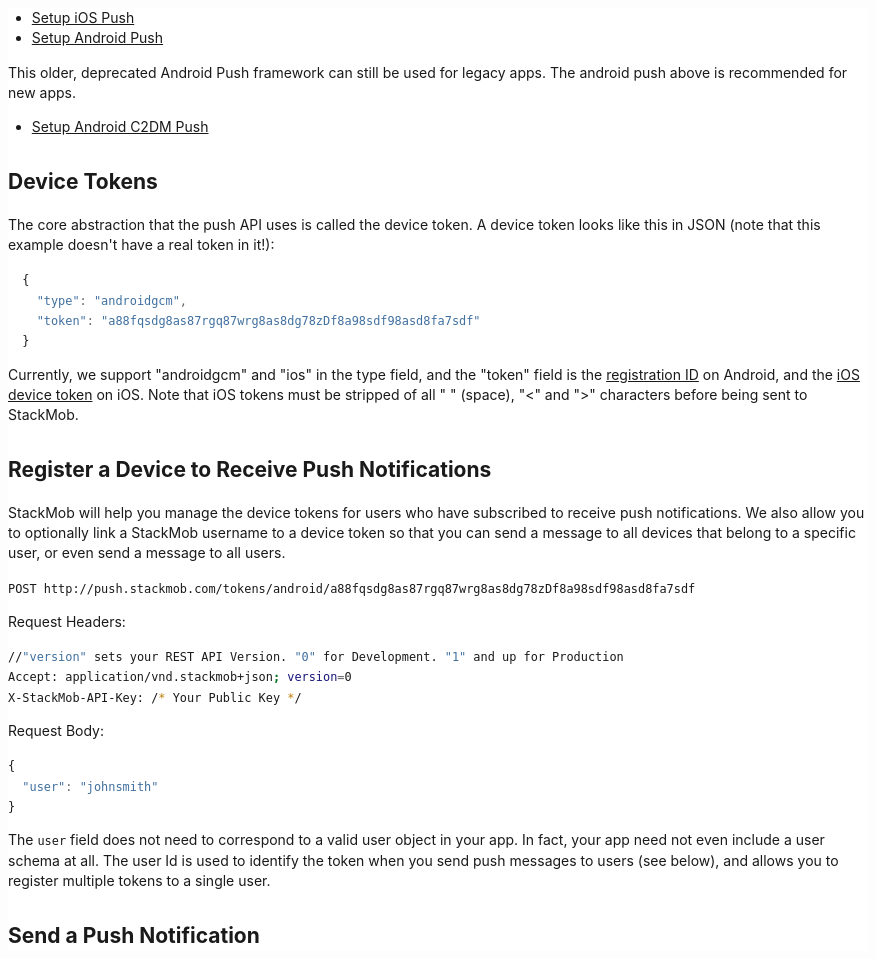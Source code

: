 * [Setup iOS Push](http://www.stackmob.com/devcenter/docs/Getting-Started-with-iOS-Push)
* [Setup Android Push](http://www.stackmob.com/devcenter/docs/Setting-up-Android-Push)

This older, deprecated Android Push framework can still be used for legacy apps. The android push above is recommended for new apps.

* [Setup Android C2DM Push](http://www.stackmob.com/devcenter/docs/Setting-up-Android-C2DM-Push)

## Device Tokens

The core abstraction that the push API uses is called the device token. A device token looks like this in JSON (note that this example doesn't have a real token in it!):

```javascript
  {
    "type": "androidgcm",
    "token": "a88fqsdg8as87rgq87wrg8as8dg78zDf8a98sdf98asd8fa7sdf"
  }
```

Currently, we support "androidgcm" and "ios" in the type field, and the "token" field is the [registration ID](http://www.stackmob.com/devcenter/docs/Setting-up-Android-Push#a-1._creating_a_new_registration_id) on Android, and the [iOS device token](http://www.stackmob.com/devcenter/docs/Getting-Started-with-iOS-Push#a-getting_a_valid_device_token_for_your_mobile_device) on iOS. Note that iOS tokens must be stripped of all " " (space), "<" and ">" characters before being sent to StackMob.

## Register a Device to Receive Push Notifications

StackMob will help you manage the device tokens for users who have subscribed to receive push notifications. We also allow you to optionally link a StackMob username to a device token so that you can send a message to all devices that belong to a specific user, or even send a message to all users.

```bash
POST http://push.stackmob.com/tokens/android/a88fqsdg8as87rgq87wrg8as8dg78zDf8a98sdf98asd8fa7sdf
```

Request Headers:

```bash
//"version" sets your REST API Version. "0" for Development. "1" and up for Production
Accept: application/vnd.stackmob+json; version=0
X-StackMob-API-Key: /* Your Public Key */
```

Request Body:

```javascript
{
  "user": "johnsmith"
}
```

The `user` field does not need to correspond to a valid user object in your app. In fact, your app need not even include a user schema at all. The user Id is used to identify the token when you send push messages to users (see below), and allows you to register multiple tokens to a single user.


## Send a Push Notification
